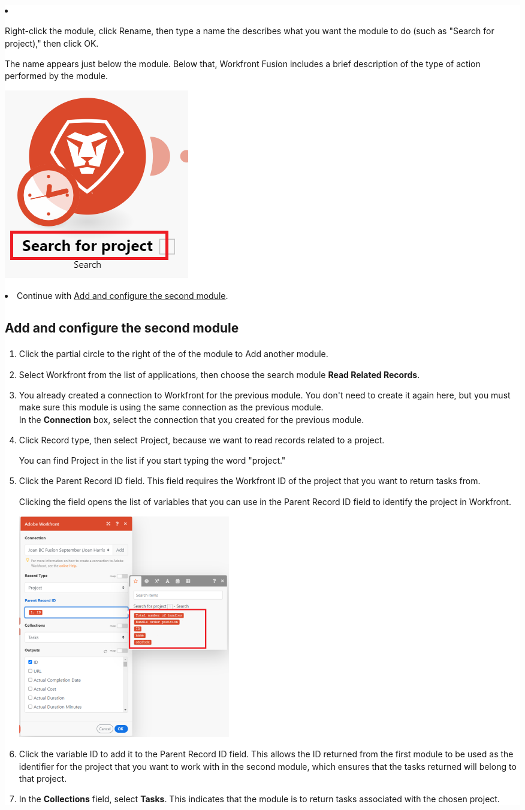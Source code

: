  <li value="6"> <p>Right-click the module, click <span class="bold">Rename</span>, then type a name the describes what you want the module to do (such as "Search for project)," then click <span class="bold">OK</span>.</p> <p>The name appears just below the module. Below that, <span>Workfront Fusion</span> includes a brief description of the type of action performed by the module.</p> <p> <img src="assets/module-renamed-wf.png"> </p> </li> 
 <li value="7">Continue with <a href="#configur" class="MCXref xref">Add and configure the second module</a>.</li> 
</ol>

## Add and configure the second module

<ol data-mc-continue="false"> 
 <li value="1"> <p>Click the partial circle to the right of the of the module to <span class="bold">Add another module</span>.</p> </li> 
 <li value="2"> <p>Select <span>Workfront</span> from the list of applications, then choose the search module <b>Read Related Records</b>.</p> </li> 
 <li value="3"> <p>You already created a connection to <span>Workfront</span> for the previous module. You don't need to create it again here, but you must make sure this module is using the same connection as the previous module. <br>In the <b>Connection</b> box, select the connection that you created for the previous module.</p> </li> 
 <li value="4"> <p> Click <span class="bold">Record type</span>, then select <span class="bold">Project</span>, because we want to read records related to a project.</p> <note type="tip">
   You can find 
   <span class="bold">Project</span> in the list if you start typing the word "project."
  </note> </li> 
 <li value="5"> <p>Click the <span class="bold">Parent Record ID</span> field. This field requires the <span>Workfront</span> ID&nbsp;of the project that you want to return tasks from.</p> <p>Clicking the field opens the list of variables that you can use in the <span class="bold">Parent Record ID</span> field to identify the project in <span>Workfront</span>.</p> <p> <img src="assets/list-of-available-variables-wf-350x368.png" style="width: 350;height: 368;"> </p> </li> 
 <li value="6"> <p>Click the variable <span class="bold">ID</span> to add it to the <span class="bold">Parent Record ID</span> field. This allows the ID&nbsp;returned from the first module to be used as the identifier for the project that you want to work with in the second module, which ensures that the tasks returned will belong to that project.</p> </li> 
 <li value="7"> <p>In the <b>Collections</b> field, select <b>Tasks</b>. This indicates that the module is to return tasks associated with the chosen project.</p> </li> 